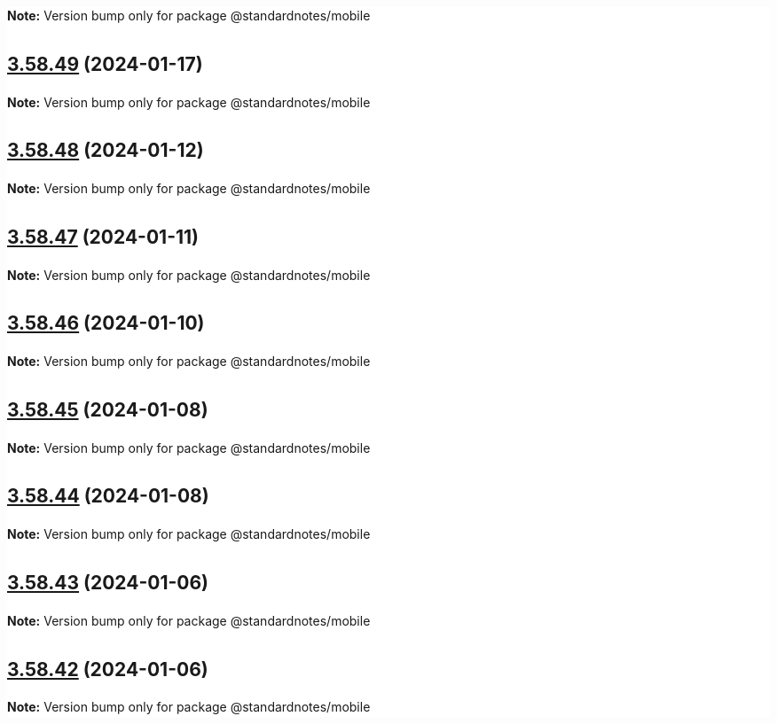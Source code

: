 **Note:** Version bump only for package @standardnotes/mobile

## [3.58.49](https://github.com/standardnotes/app/compare/@standardnotes/mobile@3.58.48...@standardnotes/mobile@3.58.49) (2024-01-17)

**Note:** Version bump only for package @standardnotes/mobile

## [3.58.48](https://github.com/standardnotes/app/compare/@standardnotes/mobile@3.58.47...@standardnotes/mobile@3.58.48) (2024-01-12)

**Note:** Version bump only for package @standardnotes/mobile

## [3.58.47](https://github.com/standardnotes/app/compare/@standardnotes/mobile@3.58.46...@standardnotes/mobile@3.58.47) (2024-01-11)

**Note:** Version bump only for package @standardnotes/mobile

## [3.58.46](https://github.com/standardnotes/app/compare/@standardnotes/mobile@3.58.45...@standardnotes/mobile@3.58.46) (2024-01-10)

**Note:** Version bump only for package @standardnotes/mobile

## [3.58.45](https://github.com/standardnotes/app/compare/@standardnotes/mobile@3.58.44...@standardnotes/mobile@3.58.45) (2024-01-08)

**Note:** Version bump only for package @standardnotes/mobile

## [3.58.44](https://github.com/standardnotes/app/compare/@standardnotes/mobile@3.58.43...@standardnotes/mobile@3.58.44) (2024-01-08)

**Note:** Version bump only for package @standardnotes/mobile

## [3.58.43](https://github.com/standardnotes/app/compare/@standardnotes/mobile@3.58.42...@standardnotes/mobile@3.58.43) (2024-01-06)

**Note:** Version bump only for package @standardnotes/mobile

## [3.58.42](https://github.com/standardnotes/app/compare/@standardnotes/mobile@3.58.41...@standardnotes/mobile@3.58.42) (2024-01-06)

**Note:** Version bump only for package @standardnotes/mobile

